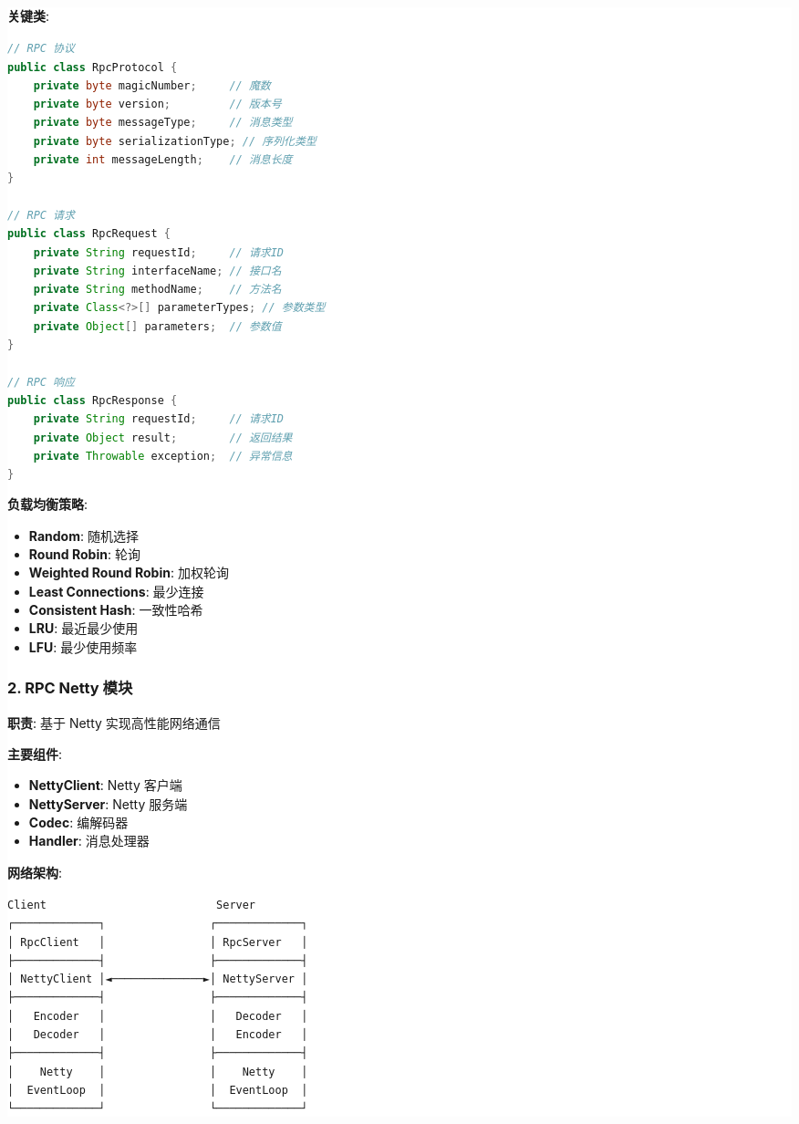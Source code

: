 **关键类**:
```java
// RPC 协议
public class RpcProtocol {
    private byte magicNumber;     // 魔数
    private byte version;         // 版本号
    private byte messageType;     // 消息类型
    private byte serializationType; // 序列化类型
    private int messageLength;    // 消息长度
}

// RPC 请求
public class RpcRequest {
    private String requestId;     // 请求ID
    private String interfaceName; // 接口名
    private String methodName;    // 方法名
    private Class<?>[] parameterTypes; // 参数类型
    private Object[] parameters;  // 参数值
}

// RPC 响应
public class RpcResponse {
    private String requestId;     // 请求ID
    private Object result;        // 返回结果
    private Throwable exception;  // 异常信息
}
```

**负载均衡策略**:
- **Random**: 随机选择
- **Round Robin**: 轮询
- **Weighted Round Robin**: 加权轮询
- **Least Connections**: 最少连接
- **Consistent Hash**: 一致性哈希
- **LRU**: 最近最少使用
- **LFU**: 最少使用频率

### 2. RPC Netty 模块

**职责**: 基于 Netty 实现高性能网络通信

**主要组件**:
- **NettyClient**: Netty 客户端
- **NettyServer**: Netty 服务端
- **Codec**: 编解码器
- **Handler**: 消息处理器

**网络架构**:
```
Client                          Server
┌─────────────┐                ┌─────────────┐
│ RpcClient   │                │ RpcServer   │
├─────────────┤                ├─────────────┤
│ NettyClient │◄──────────────►│ NettyServer │
├─────────────┤                ├─────────────┤
│   Encoder   │                │   Decoder   │
│   Decoder   │                │   Encoder   │
├─────────────┤                ├─────────────┤
│    Netty    │                │    Netty    │
│  EventLoop  │                │  EventLoop  │
└─────────────┘                └─────────────┘
```
